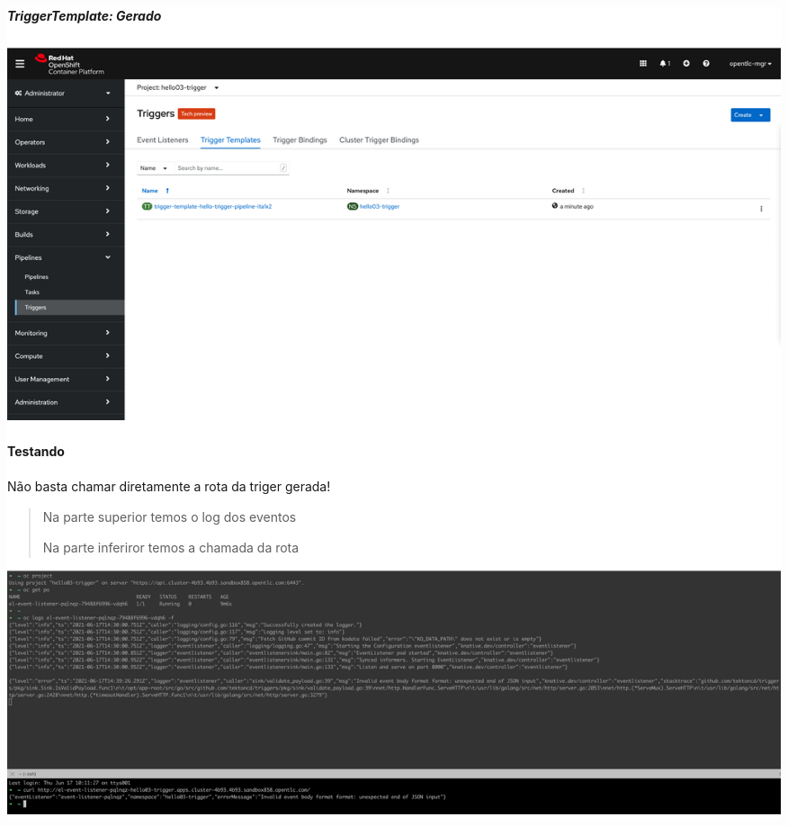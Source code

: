 ##### TriggerTemplate: Gerado

![image-20210617113129037](README.assets/image-20210617113129037.png)





#### Testando

Não basta chamar diretamente a rota da triger gerada!

> Na parte superior temos o log dos eventos
>
> Na parte inferiror temos a chamada da rota

![image-20210617113958581](README.assets/image-20210617113958581.png)


